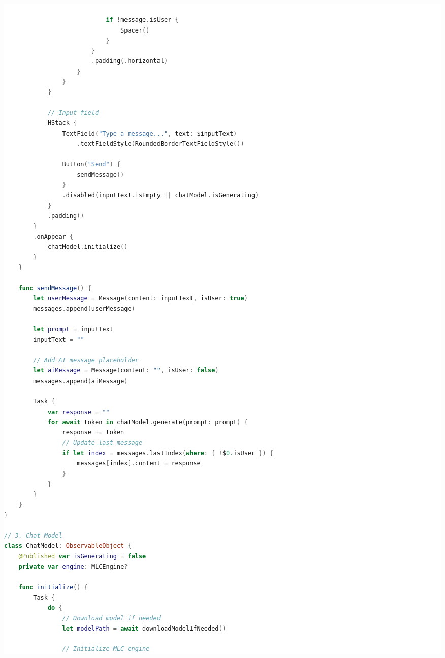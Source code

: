 ```swift
                            
                            if !message.isUser {
                                Spacer()
                            }
                        }
                        .padding(.horizontal)
                    }
                }
            }
            
            // Input field
            HStack {
                TextField("Type a message...", text: $inputText)
                    .textFieldStyle(RoundedBorderTextFieldStyle())
                
                Button("Send") {
                    sendMessage()
                }
                .disabled(inputText.isEmpty || chatModel.isGenerating)
            }
            .padding()
        }
        .onAppear {
            chatModel.initialize()
        }
    }
    
    func sendMessage() {
        let userMessage = Message(content: inputText, isUser: true)
        messages.append(userMessage)
        
        let prompt = inputText
        inputText = ""
        
        // Add AI message placeholder
        let aiMessage = Message(content: "", isUser: false)
        messages.append(aiMessage)
        
        Task {
            var response = ""
            for await token in chatModel.generate(prompt: prompt) {
                response += token
                // Update last message
                if let index = messages.lastIndex(where: { !$0.isUser }) {
                    messages[index].content = response
                }
            }
        }
    }
}

// 3. Chat Model
class ChatModel: ObservableObject {
    @Published var isGenerating = false
    private var engine: MLCEngine?
    
    func initialize() {
        Task {
            do {
                // Download model if needed
                let modelPath = await downloadModelIfNeeded()
                
                // Initialize MLC engine
```